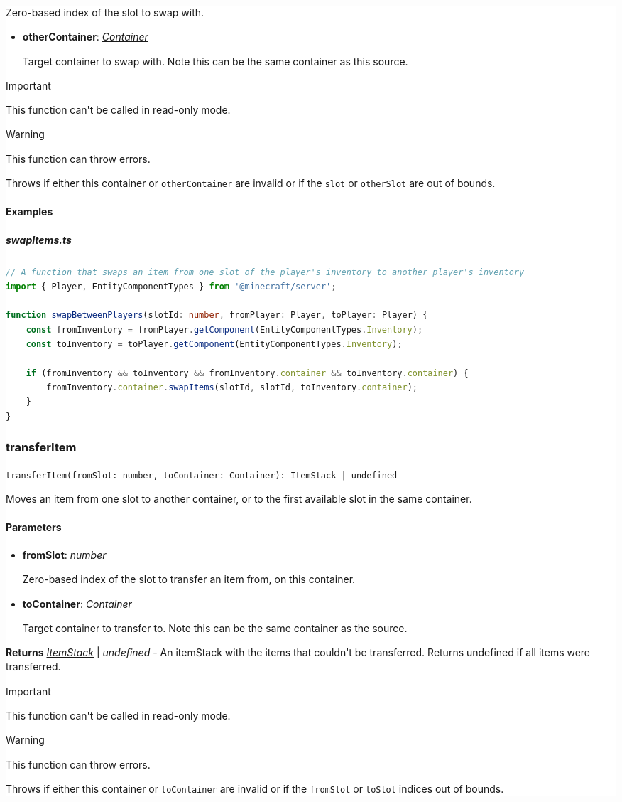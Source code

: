   Zero-based index of the slot to swap with.
- **otherContainer**: [*Container*](Container.md)
  
  Target container to swap with. Note this can be the same container as this source.

> [!IMPORTANT]
> This function can't be called in read-only mode.

> [!WARNING]
> This function can throw errors.
>
> Throws if either this container or `otherContainer` are invalid or if the `slot` or `otherSlot` are out of bounds.

#### Examples
##### ***swapItems.ts***
```typescript
// A function that swaps an item from one slot of the player's inventory to another player's inventory
import { Player, EntityComponentTypes } from '@minecraft/server';

function swapBetweenPlayers(slotId: number, fromPlayer: Player, toPlayer: Player) {
    const fromInventory = fromPlayer.getComponent(EntityComponentTypes.Inventory);
    const toInventory = toPlayer.getComponent(EntityComponentTypes.Inventory);

    if (fromInventory && toInventory && fromInventory.container && toInventory.container) {
        fromInventory.container.swapItems(slotId, slotId, toInventory.container);
    }
}
```

### **transferItem**
`
transferItem(fromSlot: number, toContainer: Container): ItemStack | undefined
`

Moves an item from one slot to another container, or to the first available slot in the same container.

#### **Parameters**
- **fromSlot**: *number*
  
  Zero-based index of the slot to transfer an item from, on this container.
- **toContainer**: [*Container*](Container.md)
  
  Target container to transfer to. Note this can be the same container as the source.

**Returns** [*ItemStack*](ItemStack.md) | *undefined* - An itemStack with the items that couldn't be transferred. Returns undefined if all items were transferred.

> [!IMPORTANT]
> This function can't be called in read-only mode.

> [!WARNING]
> This function can throw errors.
>
> Throws if either this container or `toContainer` are invalid or if the `fromSlot` or `toSlot` indices out of bounds.
